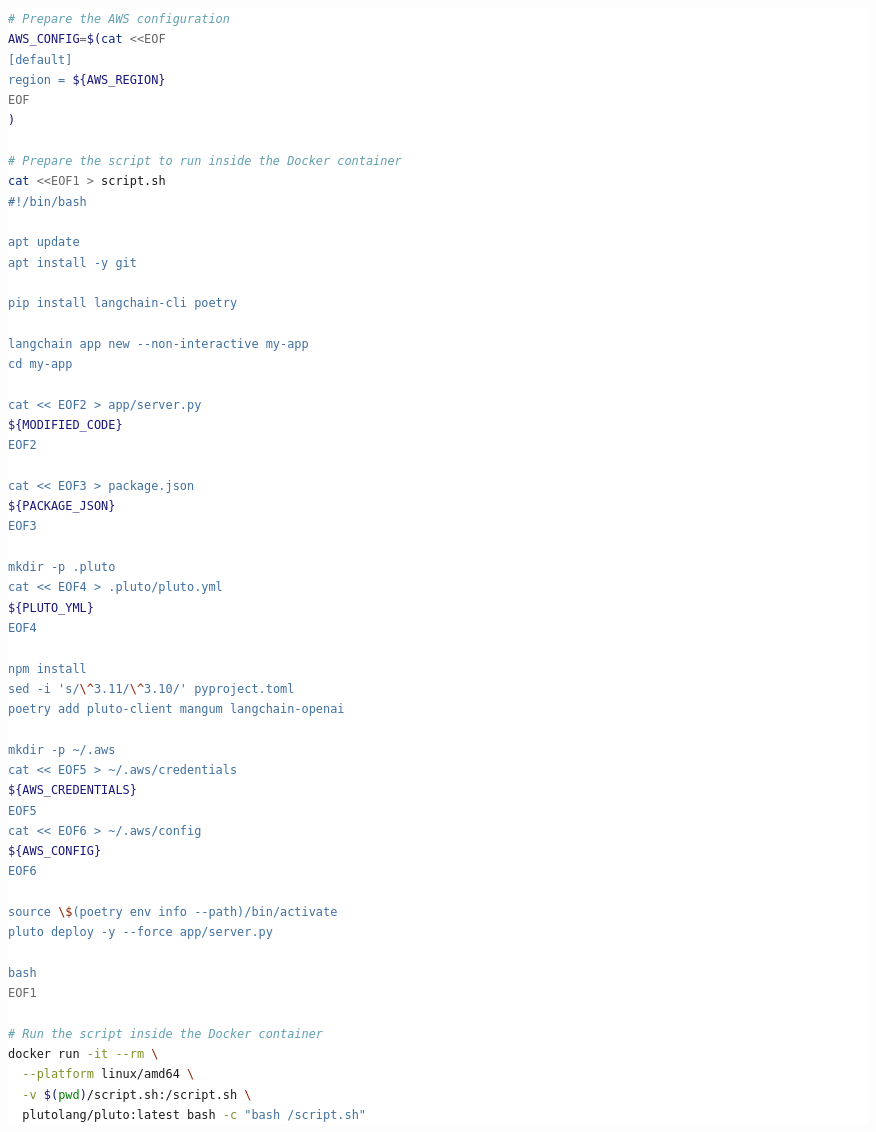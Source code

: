 ```sh
# Prepare the AWS configuration
AWS_CONFIG=$(cat <<EOF
[default]
region = ${AWS_REGION}
EOF
)

# Prepare the script to run inside the Docker container
cat <<EOF1 > script.sh
#!/bin/bash

apt update
apt install -y git

pip install langchain-cli poetry

langchain app new --non-interactive my-app
cd my-app

cat << EOF2 > app/server.py
${MODIFIED_CODE}
EOF2

cat << EOF3 > package.json
${PACKAGE_JSON}
EOF3

mkdir -p .pluto
cat << EOF4 > .pluto/pluto.yml
${PLUTO_YML}
EOF4

npm install
sed -i 's/\^3.11/\^3.10/' pyproject.toml
poetry add pluto-client mangum langchain-openai

mkdir -p ~/.aws
cat << EOF5 > ~/.aws/credentials
${AWS_CREDENTIALS}
EOF5
cat << EOF6 > ~/.aws/config
${AWS_CONFIG}
EOF6

source \$(poetry env info --path)/bin/activate
pluto deploy -y --force app/server.py

bash
EOF1

# Run the script inside the Docker container
docker run -it --rm \
  --platform linux/amd64 \
  -v $(pwd)/script.sh:/script.sh \
  plutolang/pluto:latest bash -c "bash /script.sh"
```
